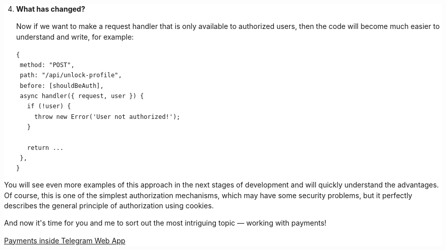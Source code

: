 4. **What has changed?**

   Now if we want to make a request handler that is only available to authorized users, then the code will become much easier to understand and write, for example:

   ```tsx
   {
    method: "POST",
    path: "/api/unlock-profile",
    before: [shouldBeAuth],
    async handler({ request, user }) {
      if (!user) {
        throw new Error('User not authorized!');
      }

      return ...
    },
   }
   ```

You will see even more examples of this approach in the next stages of development and will quickly understand the advantages. Of course, this is one of the simplest authorization mechanisms, which may have some security problems, but it perfectly describes the general principle of authorization using cookies.

And now it's time for you and me to sort out the most intriguing topic — working with payments!

[Payments inside Telegram Web App](./08-payments.md)
